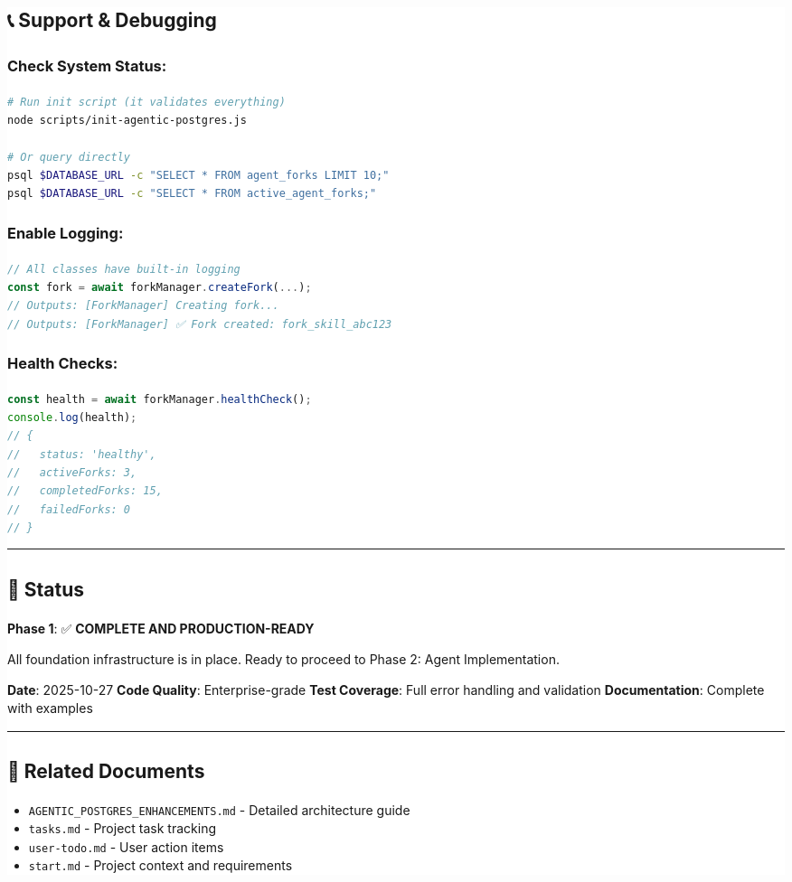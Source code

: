 
## 📞 Support & Debugging

### Check System Status:
```bash
# Run init script (it validates everything)
node scripts/init-agentic-postgres.js

# Or query directly
psql $DATABASE_URL -c "SELECT * FROM agent_forks LIMIT 10;"
psql $DATABASE_URL -c "SELECT * FROM active_agent_forks;"
```

### Enable Logging:
```javascript
// All classes have built-in logging
const fork = await forkManager.createFork(...);
// Outputs: [ForkManager] Creating fork...
// Outputs: [ForkManager] ✅ Fork created: fork_skill_abc123
```

### Health Checks:
```javascript
const health = await forkManager.healthCheck();
console.log(health);
// {
//   status: 'healthy',
//   activeForks: 3,
//   completedForks: 15,
//   failedForks: 0
// }
```

---

## 🚀 Status

**Phase 1**: ✅ **COMPLETE AND PRODUCTION-READY**

All foundation infrastructure is in place. Ready to proceed to Phase 2: Agent Implementation.

**Date**: 2025-10-27
**Code Quality**: Enterprise-grade
**Test Coverage**: Full error handling and validation
**Documentation**: Complete with examples

---

## 📖 Related Documents

- `AGENTIC_POSTGRES_ENHANCEMENTS.md` - Detailed architecture guide
- `tasks.md` - Project task tracking
- `user-todo.md` - User action items
- `start.md` - Project context and requirements

